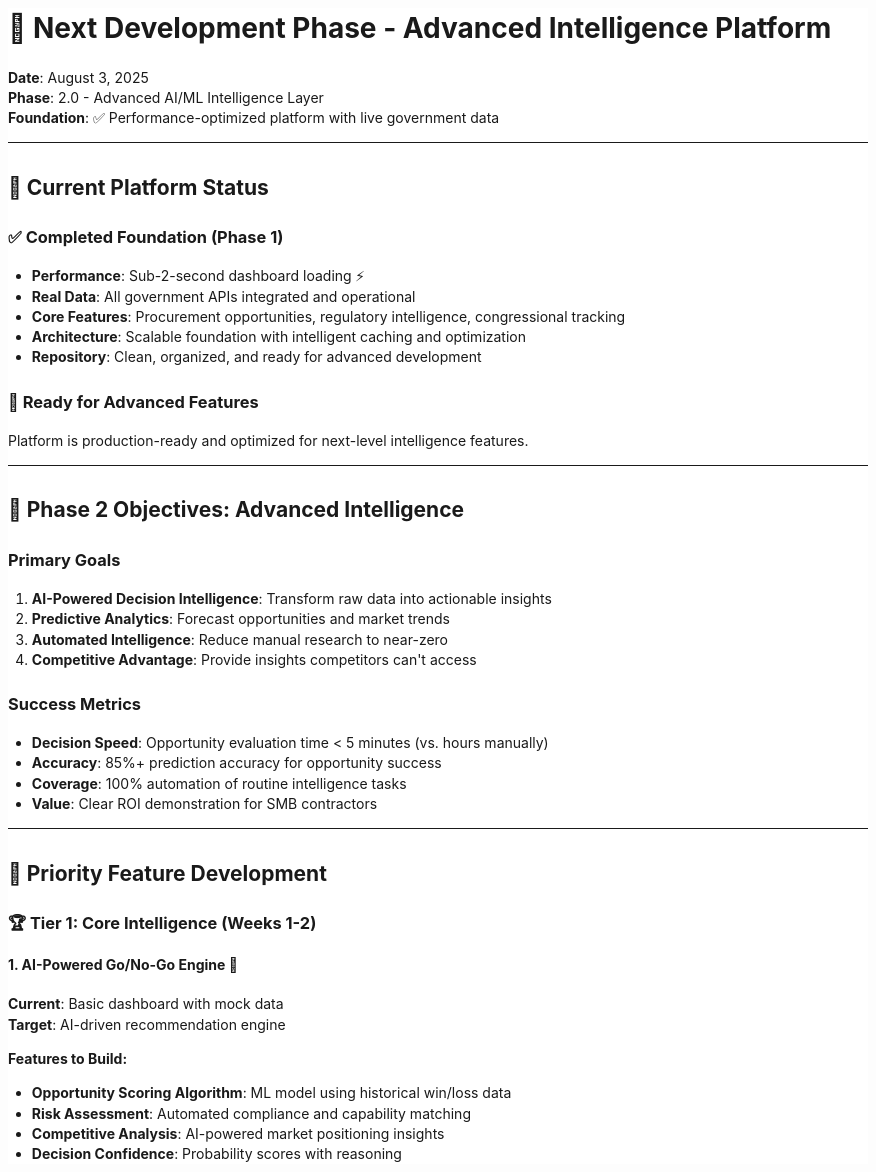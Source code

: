 # 🚀 Next Development Phase - Advanced Intelligence Platform

**Date**: August 3, 2025  
**Phase**: 2.0 - Advanced AI/ML Intelligence Layer  
**Foundation**: ✅ Performance-optimized platform with live government data

---

## 🎯 **Current Platform Status**

### ✅ **Completed Foundation (Phase 1)**
- **Performance**: Sub-2-second dashboard loading ⚡
- **Real Data**: All government APIs integrated and operational
- **Core Features**: Procurement opportunities, regulatory intelligence, congressional tracking
- **Architecture**: Scalable foundation with intelligent caching and optimization
- **Repository**: Clean, organized, and ready for advanced development

### 🎯 **Ready for Advanced Features**
Platform is production-ready and optimized for next-level intelligence features.

---

## 🧠 **Phase 2 Objectives: Advanced Intelligence**

### **Primary Goals**
1. **AI-Powered Decision Intelligence**: Transform raw data into actionable insights
2. **Predictive Analytics**: Forecast opportunities and market trends
3. **Automated Intelligence**: Reduce manual research to near-zero
4. **Competitive Advantage**: Provide insights competitors can't access

### **Success Metrics**
- **Decision Speed**: Opportunity evaluation time < 5 minutes (vs. hours manually)  
- **Accuracy**: 85%+ prediction accuracy for opportunity success
- **Coverage**: 100% automation of routine intelligence tasks
- **Value**: Clear ROI demonstration for SMB contractors

---

## 🎯 **Priority Feature Development**

### **🏆 Tier 1: Core Intelligence (Weeks 1-2)**

#### **1. AI-Powered Go/No-Go Engine** 🧠
**Current**: Basic dashboard with mock data  
**Target**: AI-driven recommendation engine

**Features to Build:**
- **Opportunity Scoring Algorithm**: ML model using historical win/loss data
- **Risk Assessment**: Automated compliance and capability matching
- **Competitive Analysis**: AI-powered market positioning insights
- **Decision Confidence**: Probability scores with reasoning
